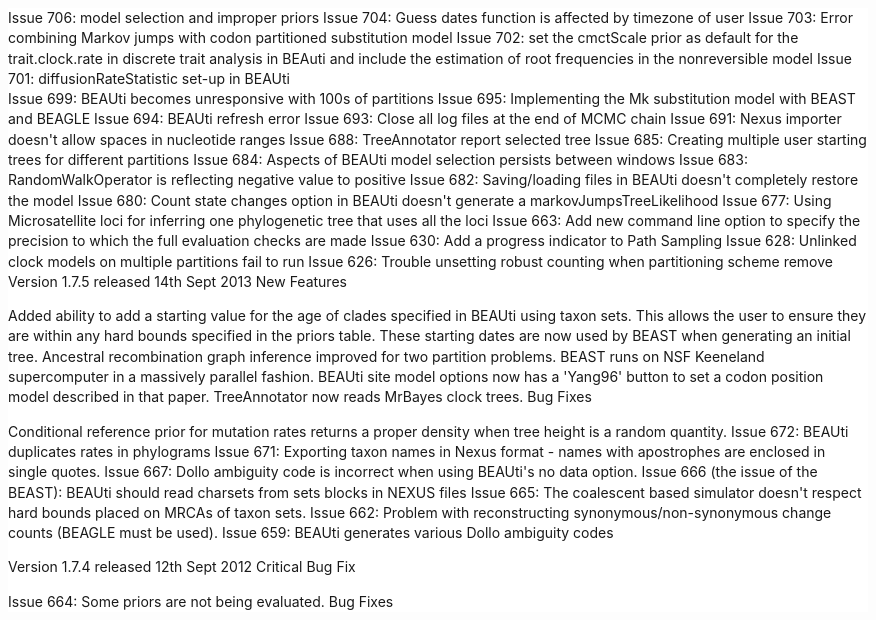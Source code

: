 Issue 706:    model selection and improper priors
Issue 704:    Guess dates function is affected by timezone of user
Issue 703:    Error combining Markov jumps with codon partitioned substitution model
Issue 702:    set the cmctScale prior as default for the trait.clock.rate in discrete trait analysis in BEAuti and include the estimation of root frequencies in the nonreversible model
Issue 701:    diffusionRateStatistic set-up in BEAUti    
Issue 699:    BEAUti becomes unresponsive with 100s of partitions
Issue 695:    Implementing the Mk substitution model with BEAST and BEAGLE
Issue 694:    BEAUti refresh error
Issue 693:    Close all log files at the end of MCMC chain
Issue 691:    Nexus importer doesn't allow spaces in nucleotide ranges
Issue 688:    TreeAnnotator report selected tree
Issue 685:    Creating multiple user starting trees for different partitions
Issue 684:    Aspects of BEAUti model selection persists between windows
Issue 683:    RandomWalkOperator is reflecting negative value to positive
Issue 682:    Saving/loading files in BEAUti doesn't completely restore the model
Issue 680:    Count state changes option in BEAUti doesn't generate a markovJumpsTreeLikelihood
Issue 677:    Using Microsatellite loci for inferring one phylogenetic tree that uses all the loci
Issue 663:    Add new command line option to specify the precision to which the full evaluation checks are made
Issue 630:    Add a progress indicator to Path Sampling
Issue 628:    Unlinked clock models on multiple partitions fail to run
Issue 626:    Trouble unsetting robust counting when partitioning scheme remove
Version 1.7.5 released 14th Sept 2013
New Features

Added ability to add a starting value for the age of clades specified in BEAUti using taxon sets. This allows the user to ensure they are within any hard bounds specified in the priors table. These starting dates are now used by BEAST when generating an initial tree.
Ancestral recombination graph inference improved for two partition problems.
BEAST runs on NSF Keeneland supercomputer in a massively parallel fashion.
BEAUti site model options now has a 'Yang96' button to set a codon position model described in that paper.
TreeAnnotator now reads MrBayes clock trees.
Bug Fixes

Conditional reference prior for mutation rates returns a proper density when tree height is a random quantity.
Issue 672:	BEAUti duplicates rates in phylograms
Issue 671:	Exporting taxon names in Nexus format - names with apostrophes are enclosed in single quotes.
Issue 667:	Dollo ambiguity code is incorrect when using BEAUti's no data option.
Issue 666 (the issue of the BEAST):	BEAUti should read charsets from sets blocks in NEXUS files
Issue 665:	The coalescent based simulator doesn't respect hard bounds placed on MRCAs of taxon sets.
Issue 662:	Problem with reconstructing synonymous/non-synonymous change counts (BEAGLE must be used).
Issue 659:  BEAUti generates various Dollo ambiguity codes        

Version 1.7.4 released 12th Sept 2012
Critical Bug Fix

Issue 664:	Some priors are not being evaluated. 
Bug Fixes
